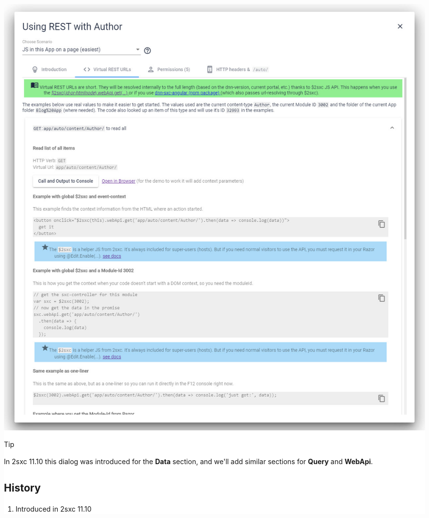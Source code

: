 <img src="./assets/admin-ui-data-rest-urls.jpg" width="100%">

> [!TIP]
> In 2sxc 11.10 this dialog was introduced for the **Data** section, and we'll add similar sections for **Query** and **WebApi**. 

## History

1. Introduced in 2sxc 11.10
